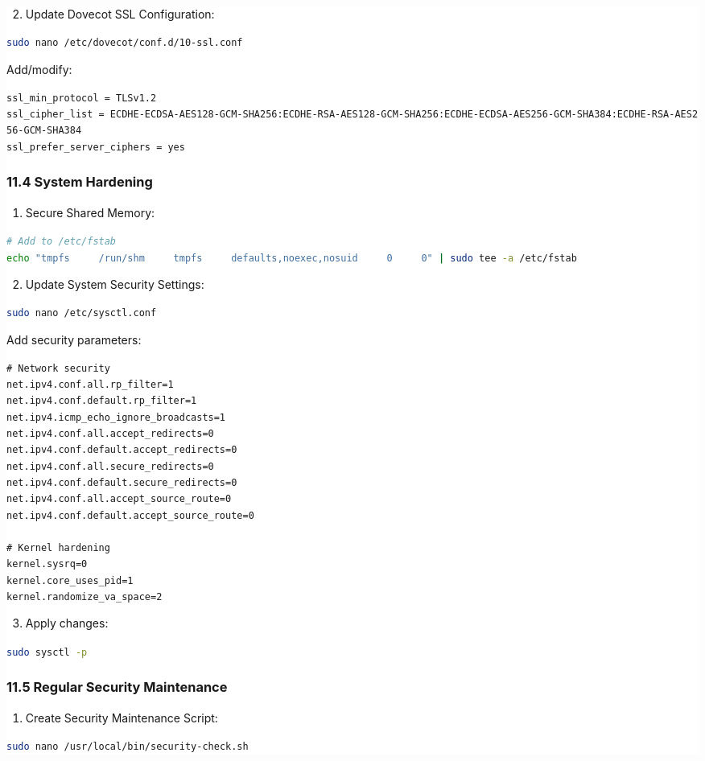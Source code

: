 2. Update Dovecot SSL Configuration:
```bash
sudo nano /etc/dovecot/conf.d/10-ssl.conf
```

Add/modify:
```plaintext
ssl_min_protocol = TLSv1.2
ssl_cipher_list = ECDHE-ECDSA-AES128-GCM-SHA256:ECDHE-RSA-AES128-GCM-SHA256:ECDHE-ECDSA-AES256-GCM-SHA384:ECDHE-RSA-AES256-GCM-SHA384
ssl_prefer_server_ciphers = yes
```

### 11.4 System Hardening

1. Secure Shared Memory:
```bash
# Add to /etc/fstab
echo "tmpfs     /run/shm     tmpfs     defaults,noexec,nosuid     0     0" | sudo tee -a /etc/fstab
```

2. Update System Security Settings:
```bash
sudo nano /etc/sysctl.conf
```

Add security parameters:
```plaintext
# Network security
net.ipv4.conf.all.rp_filter=1
net.ipv4.conf.default.rp_filter=1
net.ipv4.icmp_echo_ignore_broadcasts=1
net.ipv4.conf.all.accept_redirects=0
net.ipv4.conf.default.accept_redirects=0
net.ipv4.conf.all.secure_redirects=0
net.ipv4.conf.default.secure_redirects=0
net.ipv4.conf.all.accept_source_route=0
net.ipv4.conf.default.accept_source_route=0

# Kernel hardening
kernel.sysrq=0
kernel.core_uses_pid=1
kernel.randomize_va_space=2
```

3. Apply changes:
```bash
sudo sysctl -p
```

### 11.5 Regular Security Maintenance

1. Create Security Maintenance Script:
```bash
sudo nano /usr/local/bin/security-check.sh
```

